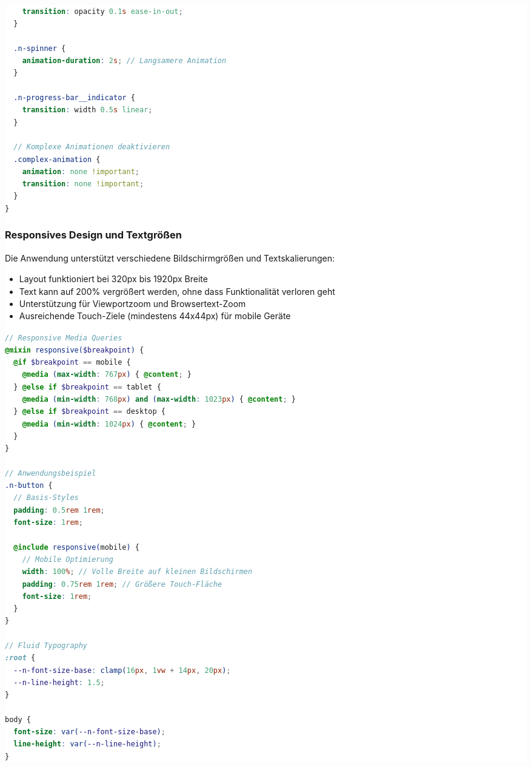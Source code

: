 ```scss
    transition: opacity 0.1s ease-in-out;
  }
  
  .n-spinner {
    animation-duration: 2s; // Langsamere Animation
  }
  
  .n-progress-bar__indicator {
    transition: width 0.5s linear;
  }
  
  // Komplexe Animationen deaktivieren
  .complex-animation {
    animation: none !important;
    transition: none !important;
  }
}
```

### Responsives Design und Textgrößen

Die Anwendung unterstützt verschiedene Bildschirmgrößen und Textskalierungen:

- Layout funktioniert bei 320px bis 1920px Breite
- Text kann auf 200% vergrößert werden, ohne dass Funktionalität verloren geht
- Unterstützung für Viewportzoom und Browsertext-Zoom
- Ausreichende Touch-Ziele (mindestens 44x44px) für mobile Geräte

```scss
// Responsive Media Queries
@mixin responsive($breakpoint) {
  @if $breakpoint == mobile {
    @media (max-width: 767px) { @content; }
  } @else if $breakpoint == tablet {
    @media (min-width: 768px) and (max-width: 1023px) { @content; }
  } @else if $breakpoint == desktop {
    @media (min-width: 1024px) { @content; }
  }
}

// Anwendungsbeispiel
.n-button {
  // Basis-Styles
  padding: 0.5rem 1rem;
  font-size: 1rem;
  
  @include responsive(mobile) {
    // Mobile Optimierung
    width: 100%; // Volle Breite auf kleinen Bildschirmen
    padding: 0.75rem 1rem; // Größere Touch-Fläche
    font-size: 1rem;
  }
}

// Fluid Typography
:root {
  --n-font-size-base: clamp(16px, 1vw + 14px, 20px);
  --n-line-height: 1.5;
}

body {
  font-size: var(--n-font-size-base);
  line-height: var(--n-line-height);
}
```